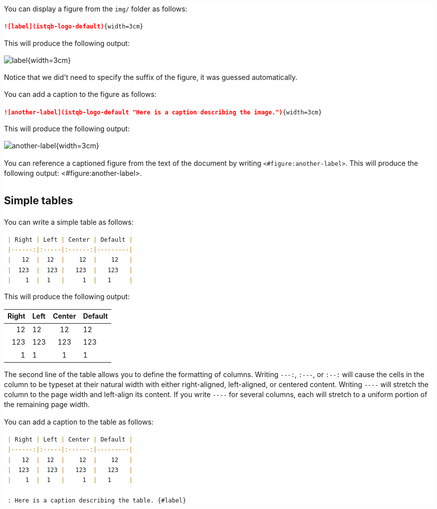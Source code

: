 You can display a figure from the `img/` folder as follows:

``` md
![label](istqb-logo-default){width=3cm}
```

This will produce the following output:

![label](istqb-logo-default){width=3cm}

Notice that we did't need to specify the suffix of the figure, it was guessed automatically.

You can add a caption to the figure as follows:

``` md
![another-label](istqb-logo-default "Here is a caption describing the image."){width=3cm}
```

This will produce the following output:

![another-label](istqb-logo-default "Here is a caption describing the image."){width=3cm}

You can reference a captioned figure from the text of the document by writing `<#figure:another-label>`. This will produce the following output: <#figure:another-label>.

## Simple tables

You can write a simple table as follows:

``` md
 | Right | Left | Center | Default |
 |------:|:-----|:------:|---------|
 |   12  |  12  |    12  |    12   |
 |  123  |  123 |   123  |   123   |
 |    1  |  1   |     1  |   1     |
```

This will produce the following output:

 | Right | Left | Center | Default |
 |------:|:-----|:------:|---------|
 |   12  |  12  |    12  |    12   |
 |  123  |  123 |   123  |   123   |
 |    1  |  1   |     1  |   1     |

The second line of the table allows you to define the formatting of columns.
Writing `---:`, `:---`, or `:--:` will cause the cells in the column to be typeset at their natural width with either right-aligned, left-aligned, or centered content.
Writing `----` will stretch the column to the page width and left-align its content.
If you write `----` for several columns, each will stretch to a uniform portion of the remaining page width.

You can add a caption to the table as follows:

``` md
 | Right | Left | Center | Default |
 |------:|:-----|:------:|---------|
 |   12  |  12  |    12  |    12   |
 |  123  |  123 |   123  |   123   |
 |    1  |  1   |     1  |   1     |

 : Here is a caption describing the table. {#label}
```
